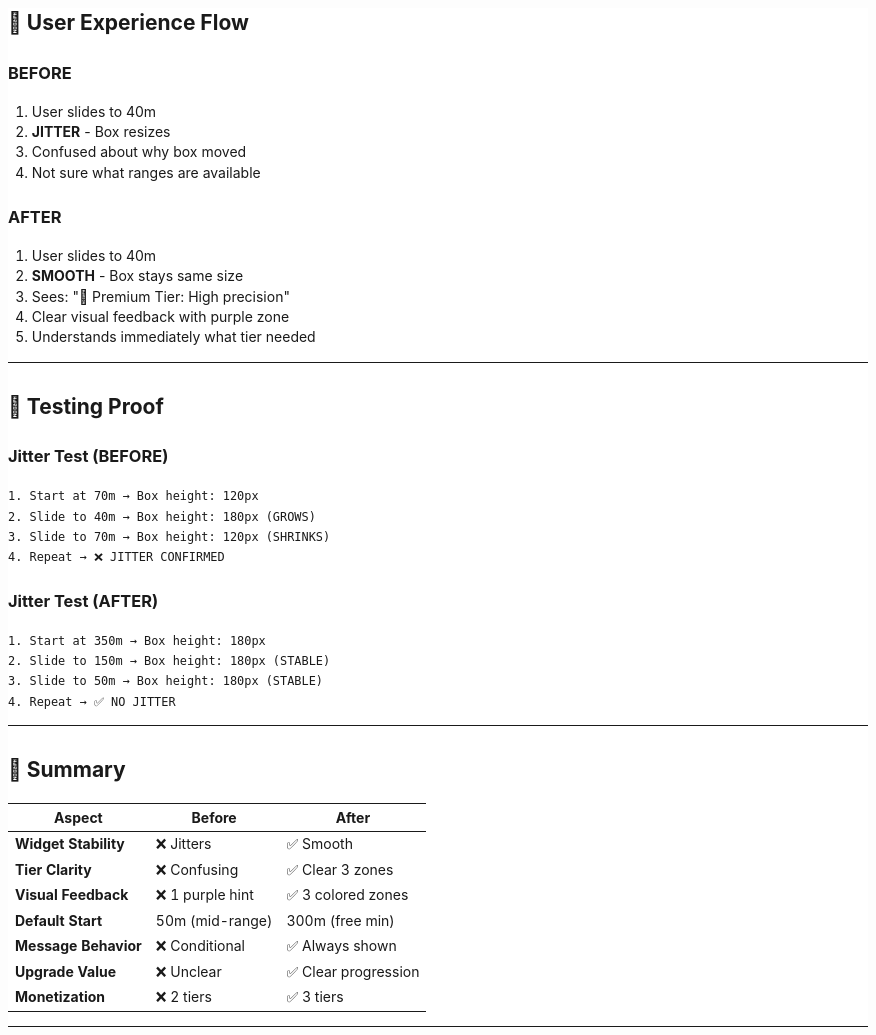 
## 📱 User Experience Flow

### BEFORE
1. User slides to 40m
2. **JITTER** - Box resizes
3. Confused about why box moved
4. Not sure what ranges are available

### AFTER
1. User slides to 40m
2. **SMOOTH** - Box stays same size
3. Sees: "👑 Premium Tier: High precision"
4. Clear visual feedback with purple zone
5. Understands immediately what tier needed

---

## 🧪 Testing Proof

### Jitter Test (BEFORE)
```
1. Start at 70m → Box height: 120px
2. Slide to 40m → Box height: 180px (GROWS)
3. Slide to 70m → Box height: 120px (SHRINKS)
4. Repeat → ❌ JITTER CONFIRMED
```

### Jitter Test (AFTER)
```
1. Start at 350m → Box height: 180px
2. Slide to 150m → Box height: 180px (STABLE)
3. Slide to 50m → Box height: 180px (STABLE)
4. Repeat → ✅ NO JITTER
```

---

## 🎉 Summary

| Aspect | Before | After |
|--------|--------|-------|
| **Widget Stability** | ❌ Jitters | ✅ Smooth |
| **Tier Clarity** | ❌ Confusing | ✅ Clear 3 zones |
| **Visual Feedback** | ❌ 1 purple hint | ✅ 3 colored zones |
| **Default Start** | 50m (mid-range) | 300m (free min) |
| **Message Behavior** | ❌ Conditional | ✅ Always shown |
| **Upgrade Value** | ❌ Unclear | ✅ Clear progression |
| **Monetization** | ❌ 2 tiers | ✅ 3 tiers |

---